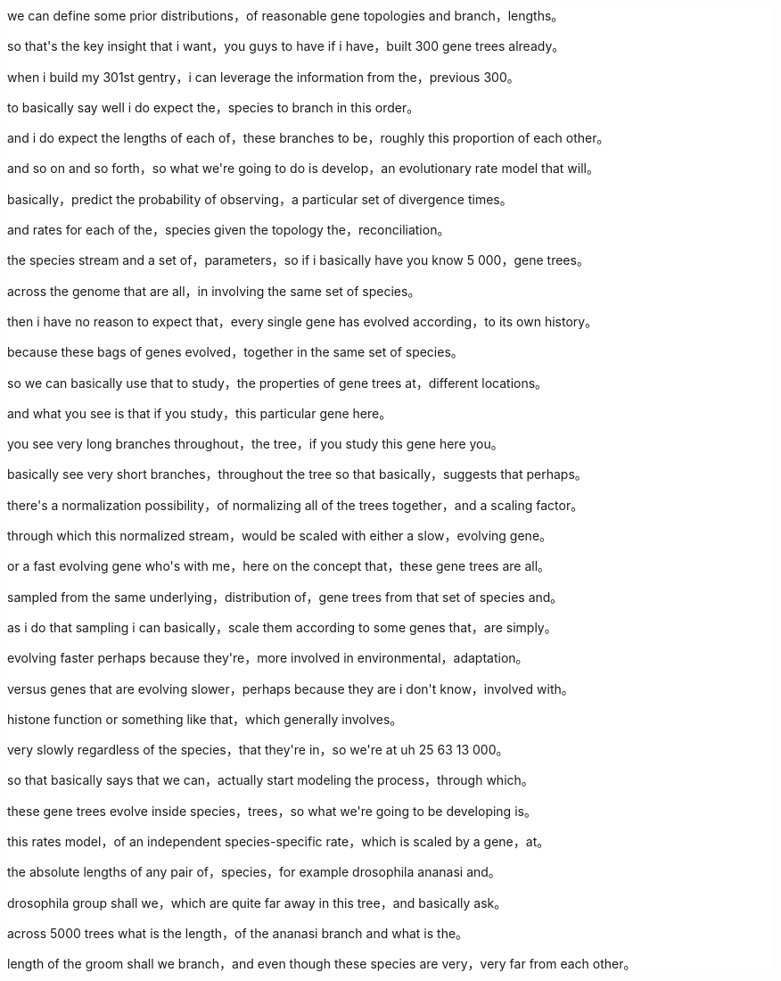 we can define some prior distributions，of reasonable gene topologies and branch，lengths。

so that's the key insight that i want，you guys to have if i have，built 300 gene trees already。

when i build my 301st gentry，i can leverage the information from the，previous 300。

to basically say well i do expect the，species to branch in this order。

and i do expect the lengths of each of，these branches to be，roughly this proportion of each other。

and so on and so forth，so what we're going to do is develop，an evolutionary rate model that will。

basically，predict the probability of observing，a particular set of divergence times。

and rates for each of the，species given the topology the，reconciliation。

the species stream and a set of，parameters，so if i basically have you know 5 000，gene trees。

across the genome that are all，in involving the same set of species。

then i have no reason to expect that，every single gene has evolved according，to its own history。

because these bags of genes evolved，together in the same set of species。

so we can basically use that to study，the properties of gene trees at，different locations。

and what you see is that if you study，this particular gene here。

you see very long branches throughout，the tree，if you study this gene here you。

basically see very short branches，throughout the tree so that basically，suggests that perhaps。

there's a normalization possibility，of normalizing all of the trees together，and a scaling factor。

through which this normalized stream，would be scaled with either a slow，evolving gene。

or a fast evolving gene who's with me，here on the concept that，these gene trees are all。

sampled from the same underlying，distribution of，gene trees from that set of species and。

as i do that sampling i can basically，scale them according to some genes that，are simply。

evolving faster perhaps because they're，more involved in environmental，adaptation。

versus genes that are evolving slower，perhaps because they are i don't know，involved with。

histone function or something like that，which generally involves。

very slowly regardless of the species，that they're in，so we're at uh 25 63 13 000。

so that basically says that we can，actually start modeling the process，through which。

these gene trees evolve inside species，trees，so what we're going to be developing is。

this rates model，of an independent species-specific rate，which is scaled by a gene，at。

the absolute lengths of any pair of，species，for example drosophila ananasi and。

drosophila group shall we，which are quite far away in this tree，and basically ask。

across 5000 trees what is the length，of the ananasi branch and what is the。

length of the groom shall we branch，and even though these species are very，very far from each other。
